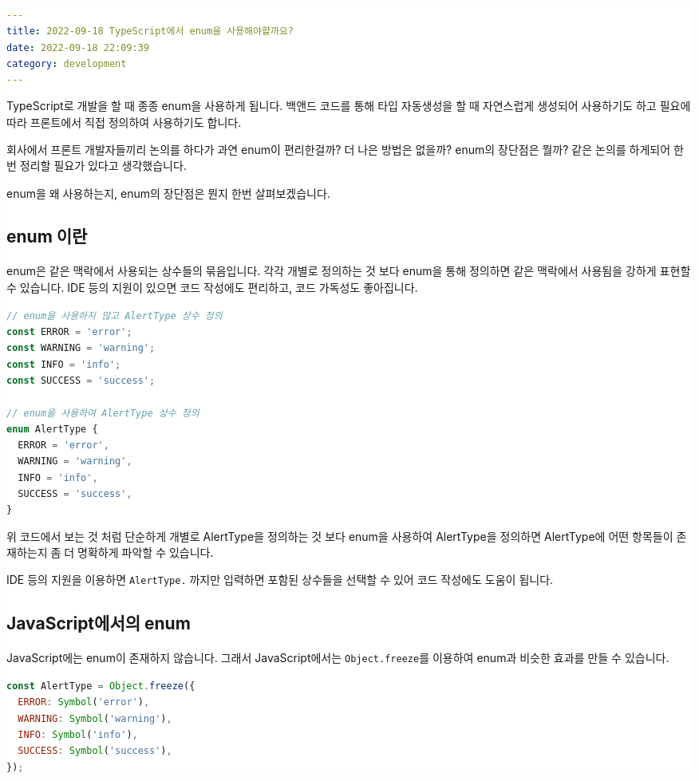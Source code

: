 ```yaml
---
title: 2022-09-18 TypeScript에서 enum을 사용해야할까요?
date: 2022-09-18 22:09:39
category: development
---
```


TypeScript로 개발을 할 때 종종 enum을 사용하게 됩니다. 백앤드 코드를 통해 타입 자동생성을 할 때 자연스럽게 생성되어 사용하기도 하고 필요에 따라 프론트에서 직접 정의하여 사용하기도 합니다.

회사에서 프론트 개발자들끼리 논의를 하다가 과연 enum이 편리한걸까? 더 나은 방법은 없을까? enum의 장단점은 뭘까? 같은 논의를 하게되어 한번 정리할 필요가 있다고 생각했습니다.

enum을 왜 사용하는지, enum의 장단점은 뭔지 한번 살펴보겠습니다.

## enum 이란

enum은 같은 맥락에서 사용되는 상수들의 묶음입니다. 각각 개별로 정의하는 것 보다 enum을 통해 정의하면 같은 맥락에서 사용됨을 강하게 표현할 수 있습니다. IDE 등의 지원이 있으면 코드 작성에도 편리하고, 코드 가독성도 좋아집니다.

```ts
// enum을 사용하지 않고 AlertType 상수 정의
const ERROR = 'error';  
const WARNING = 'warning';  
const INFO = 'info';  
const SUCCESS = 'success';

// enum을 사용하여 AlertType 상수 정의
enum AlertType {  
  ERROR = 'error',  
  WARNING = 'warning',  
  INFO = 'info',  
  SUCCESS = 'success',  
}
```

위 코드에서 보는 것 처럼 단순하게 개별로 AlertType을 정의하는 것 보다 enum을 사용하여 AlertType을 정의하면 AlertType에 어떤 항목들이 존재하는지 좀 더 명확하게 파악할 수 있습니다.

IDE 등의 지원을 이용하면 `AlertType.` 까지만 입력하면 포함된 상수들을 선택할 수 있어 코드 작성에도 도움이 됩니다.

## JavaScript에서의 enum

JavaScript에는 enum이 존재하지 않습니다. 그래서 JavaScript에서는 `Object.freeze`를 이용하여 enum과 비슷한 효과를 만들 수 있습니다.

```js
const AlertType = Object.freeze({  
  ERROR: Symbol('error'),  
  WARNING: Symbol('warning'),  
  INFO: Symbol('info'),  
  SUCCESS: Symbol('success'),  
});
```
